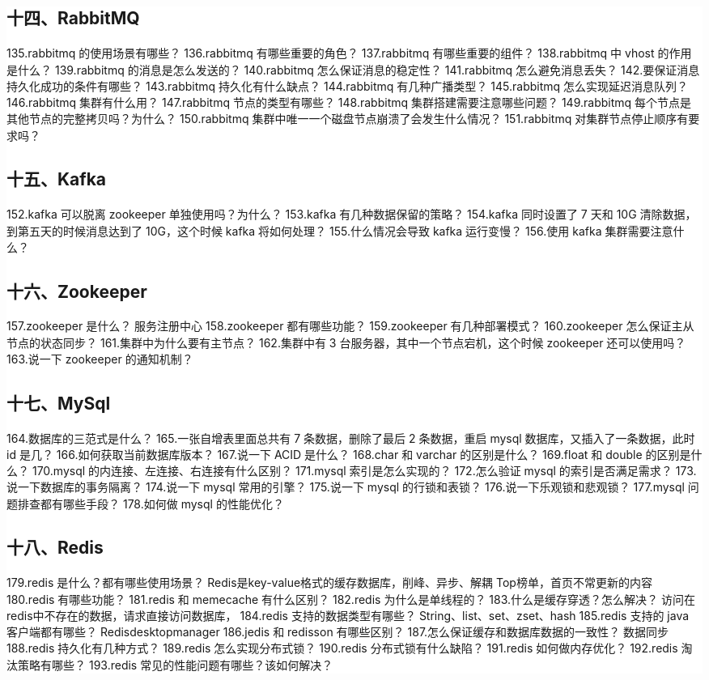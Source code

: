 ## 十四、RabbitMQ
 135.rabbitmq 的使用场景有哪些？ 136.rabbitmq
有哪些重要的角色？ 137.rabbitmq 有哪些重要的组件？ 138.rabbitmq 中 vhost
的作用是什么？ 139.rabbitmq 的消息是怎么发送的？ 140.rabbitmq
怎么保证消息的稳定性？ 141.rabbitmq 怎么避免消息丢失？
142.要保证消息持久化成功的条件有哪些？ 143.rabbitmq 持久化有什么缺点？
144.rabbitmq 有几种广播类型？ 145.rabbitmq 怎么实现延迟消息队列？
146.rabbitmq 集群有什么用？ 147.rabbitmq 节点的类型有哪些？ 148.rabbitmq
集群搭建需要注意哪些问题？ 149.rabbitmq 每个节点是其他节点的完整拷贝吗？为什么？
150.rabbitmq 集群中唯一一个磁盘节点崩溃了会发生什么情况？ 151.rabbitmq
对集群节点停止顺序有要求吗？

## 十五、Kafka
 152.kafka 可以脱离 zookeeper 单独使用吗？为什么？ 153.kafka
有几种数据保留的策略？ 154.kafka 同时设置了 7 天和 10G
清除数据，到第五天的时候消息达到了 10G，这个时候 kafka 将如何处理？
155.什么情况会导致 kafka 运行变慢？ 156.使用 kafka 集群需要注意什么？

## 十六、Zookeeper
 157.zookeeper 是什么？ 服务注册中心 158.zookeeper
都有哪些功能？ 159.zookeeper 有几种部署模式？ 160.zookeeper
怎么保证主从节点的状态同步？ 161.集群中为什么要有主节点？ 162.集群中有 3
台服务器，其中一个节点宕机，这个时候 zookeeper 还可以使用吗？ 163.说一下
zookeeper 的通知机制？ 

## 十七、MySql
 164.数据库的三范式是什么？ 165.一张自增表里面总共有 7
条数据，删除了最后 2 条数据，重启 mysql 数据库，又插入了一条数据，此时 id 是几？
166.如何获取当前数据库版本？ 167.说一下 ACID 是什么？ 168.char 和 varchar
的区别是什么？ 169.float 和 double 的区别是什么？ 170.mysql
的内连接、左连接、右连接有什么区别？ 171.mysql 索引是怎么实现的？ 172.怎么验证
mysql 的索引是否满足需求？ 173.说一下数据库的事务隔离？ 174.说一下 mysql
常用的引擎？ 175.说一下 mysql 的行锁和表锁？ 176.说一下乐观锁和悲观锁？
177.mysql 问题排查都有哪些手段？ 178.如何做 mysql 的性能优化？
 
## 十八、Redis
 179.redis 是什么？都有哪些使用场景？
Redis是key-value格式的缓存数据库，削峰、异步、解耦 Top榜单，首页不常更新的内容
180.redis 有哪些功能？ 181.redis 和 memecache 有什么区别？ 182.redis
为什么是单线程的？ 183.什么是缓存穿透？怎么解决？
访问在redis中不存在的数据，请求直接访问数据库， 184.redis 支持的数据类型有哪些？
String、list、set、zset、hash 185.redis 支持的 java 客户端都有哪些？
Redisdesktopmanager 186.jedis 和 redisson 有哪些区别？
187.怎么保证缓存和数据库数据的一致性？ 数据同步 188.redis 持久化有几种方式？
189.redis 怎么实现分布式锁？ 190.redis 分布式锁有什么缺陷？ 191.redis
如何做内存优化？ 192.redis 淘汰策略有哪些？ 193.redis
常见的性能问题有哪些？该如何解决？ 
